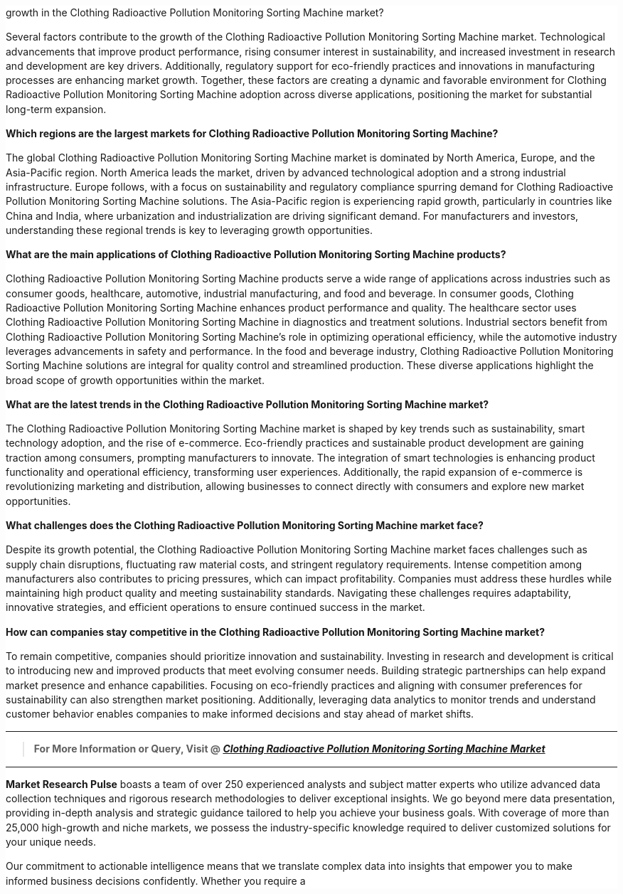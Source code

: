 growth in the Clothing Radioactive Pollution Monitoring Sorting Machine market?</strong></p><p>Several factors contribute to the growth of the Clothing Radioactive Pollution Monitoring Sorting Machine market. Technological advancements that improve product performance, rising consumer interest in sustainability, and increased investment in research and development are key drivers. Additionally, regulatory support for eco-friendly practices and innovations in manufacturing processes are enhancing market growth. Together, these factors are creating a dynamic and favorable environment for Clothing Radioactive Pollution Monitoring Sorting Machine adoption across diverse applications, positioning the market for substantial long-term expansion.</p><p><strong>Which regions are the largest markets for Clothing Radioactive Pollution Monitoring Sorting Machine?</strong></p><p>The global Clothing Radioactive Pollution Monitoring Sorting Machine market is dominated by North America, Europe, and the Asia-Pacific region. North America leads the market, driven by advanced technological adoption and a strong industrial infrastructure. Europe follows, with a focus on sustainability and regulatory compliance spurring demand for Clothing Radioactive Pollution Monitoring Sorting Machine solutions. The Asia-Pacific region is experiencing rapid growth, particularly in countries like China and India, where urbanization and industrialization are driving significant demand. For manufacturers and investors, understanding these regional trends is key to leveraging growth opportunities.</p><p><strong>What are the main applications of Clothing Radioactive Pollution Monitoring Sorting Machine products?</strong></p><p>Clothing Radioactive Pollution Monitoring Sorting Machine products serve a wide range of applications across industries such as consumer goods, healthcare, automotive, industrial manufacturing, and food and beverage. In consumer goods, Clothing Radioactive Pollution Monitoring Sorting Machine enhances product performance and quality. The healthcare sector uses Clothing Radioactive Pollution Monitoring Sorting Machine in diagnostics and treatment solutions. Industrial sectors benefit from Clothing Radioactive Pollution Monitoring Sorting Machine&rsquo;s role in optimizing operational efficiency, while the automotive industry leverages advancements in safety and performance. In the food and beverage industry, Clothing Radioactive Pollution Monitoring Sorting Machine solutions are integral for quality control and streamlined production. These diverse applications highlight the broad scope of growth opportunities within the market.</p><p><strong>What are the latest trends in the Clothing Radioactive Pollution Monitoring Sorting Machine market?</strong></p><p>The Clothing Radioactive Pollution Monitoring Sorting Machine market is shaped by key trends such as sustainability, smart technology adoption, and the rise of e-commerce. Eco-friendly practices and sustainable product development are gaining traction among consumers, prompting manufacturers to innovate. The integration of smart technologies is enhancing product functionality and operational efficiency, transforming user experiences. Additionally, the rapid expansion of e-commerce is revolutionizing marketing and distribution, allowing businesses to connect directly with consumers and explore new market opportunities.</p><p><strong>What challenges does the Clothing Radioactive Pollution Monitoring Sorting Machine market face?</strong></p><p>Despite its growth potential, the Clothing Radioactive Pollution Monitoring Sorting Machine market faces challenges such as supply chain disruptions, fluctuating raw material costs, and stringent regulatory requirements. Intense competition among manufacturers also contributes to pricing pressures, which can impact profitability. Companies must address these hurdles while maintaining high product quality and meeting sustainability standards. Navigating these challenges requires adaptability, innovative strategies, and efficient operations to ensure continued success in the market.</p><p><strong>How can companies stay competitive in the Clothing Radioactive Pollution Monitoring Sorting Machine market?</strong></p><p>To remain competitive, companies should prioritize innovation and sustainability. Investing in research and development is critical to introducing new and improved products that meet evolving consumer needs. Building strategic partnerships can help expand market presence and enhance capabilities. Focusing on eco-friendly practices and aligning with consumer preferences for sustainability can also strengthen market positioning. Additionally, leveraging data analytics to monitor trends and understand customer behavior enables companies to make informed decisions and stay ahead of market shifts.</p><hr /><blockquote><p><strong>For More Information or Query, Visit @&nbsp;<em><a href="https://marketresearchpulse.com/report/95126/clothing-radioactive-pollution-monitoring-sorting-machine-market?utm_source=Linkedin&utm_medium=0117">Clothing Radioactive Pollution Monitoring Sorting Machine Market</a></em></strong></p></blockquote><hr /><p><strong>Market Research Pulse</strong> boasts a team of over 250 experienced analysts and subject matter experts who utilize advanced data collection techniques and rigorous research methodologies to deliver exceptional insights. We go beyond mere data presentation, providing in-depth analysis and strategic guidance tailored to help you achieve your business goals. With coverage of more than 25,000 high-growth and niche markets, we possess the industry-specific knowledge required to deliver customized solutions for your unique needs.</p><p>Our commitment to actionable intelligence means that we translate complex data into insights that empower you to make informed business decisions confidently. Whether you require a